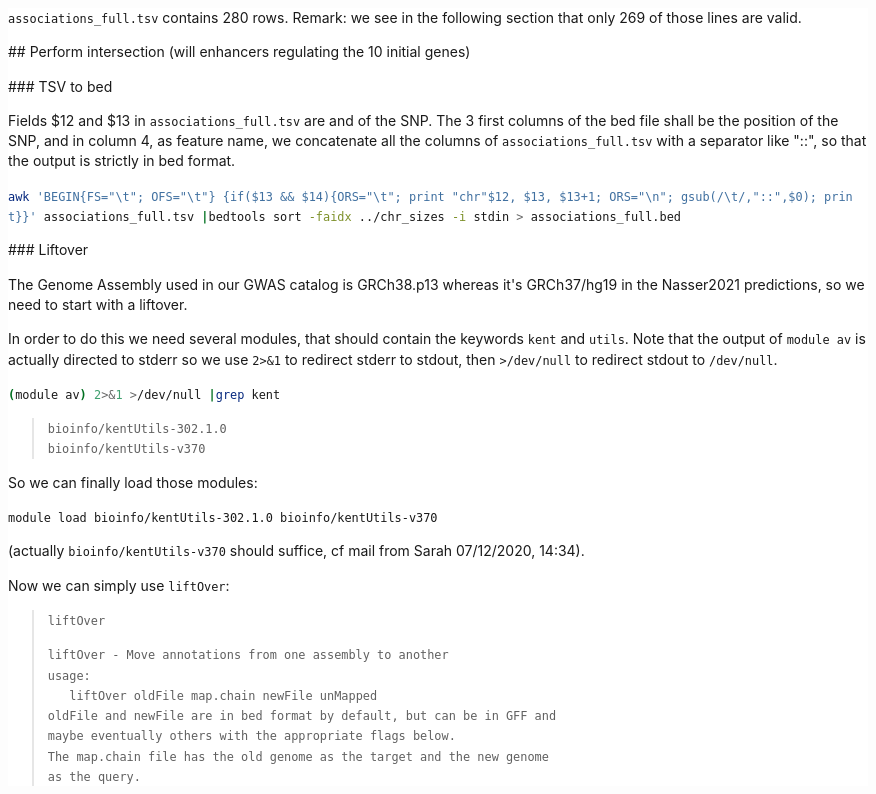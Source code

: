 `associations_full.tsv` contains 280 rows. Remark: we see in the following section that only 269 of those lines are valid.

## Perform intersection (will enhancers regulating the 10 initial genes)

### TSV to bed

Fields $12 and $13 in `associations_full.tsv` are <chr id> and <chr pos> of the SNP. The 3 first columns of the bed file shall be the position of the SNP, and in column 4, as feature name, we concatenate all the columns of `associations_full.tsv`  with a separator like "::", so that the output is strictly in bed format.

```bash
awk 'BEGIN{FS="\t"; OFS="\t"} {if($13 && $14){ORS="\t"; print "chr"$12, $13, $13+1; ORS="\n"; gsub(/\t/,"::",$0); print}}' associations_full.tsv |bedtools sort -faidx ../chr_sizes -i stdin > associations_full.bed
```

### Liftover

The Genome Assembly used in our GWAS catalog is GRCh38.p13 whereas it's GRCh37/hg19 in the Nasser2021 predictions, so we need to start with a liftover.

In order to do this we need several modules, that should contain the keywords `kent` and `utils`. Note that the output of `module av` is actually directed to stderr so we use `2>&1` to redirect stderr to stdout, then `>/dev/null` to redirect stdout to `/dev/null`.

```bash
(module av) 2>&1 >/dev/null |grep kent
```

> ```bash
> bioinfo/kentUtils-302.1.0
> bioinfo/kentUtils-v370
> ```

So we can finally load those modules:

```bash
module load bioinfo/kentUtils-302.1.0 bioinfo/kentUtils-v370
```

(actually `bioinfo/kentUtils-v370` should suffice, cf mail from Sarah 07/12/2020, 14:34).

Now we can simply use `liftOver`:

> ```bash
> liftOver
> ```
>
> ```
> liftOver - Move annotations from one assembly to another
> usage:
>    liftOver oldFile map.chain newFile unMapped
> oldFile and newFile are in bed format by default, but can be in GFF and
> maybe eventually others with the appropriate flags below.
> The map.chain file has the old genome as the target and the new genome
> as the query.
> ```
